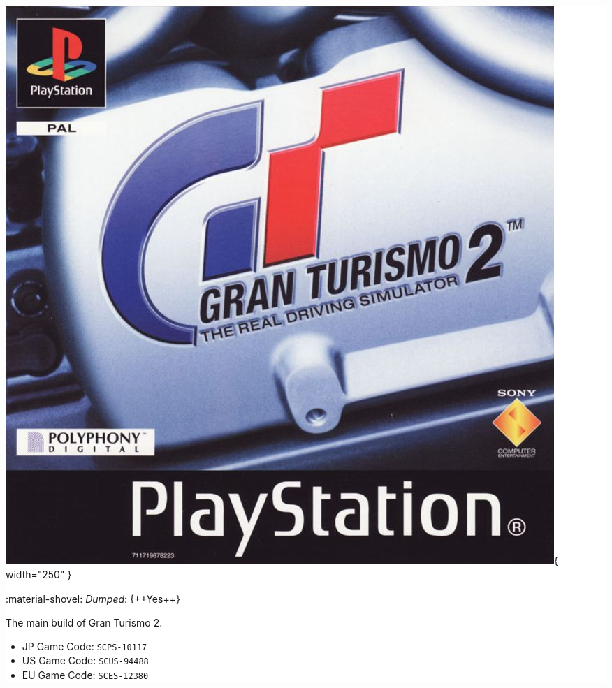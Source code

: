 ![aa](../images/covers/gt2_eu.jpg){ width="250" }

:material-shovel: *Dumped*: {++Yes++}

The main build of Gran Turismo 2.

* JP Game Code: `SCPS-10117`
* US Game Code: `SCUS-94488`
* EU Game Code: `SCES-12380`